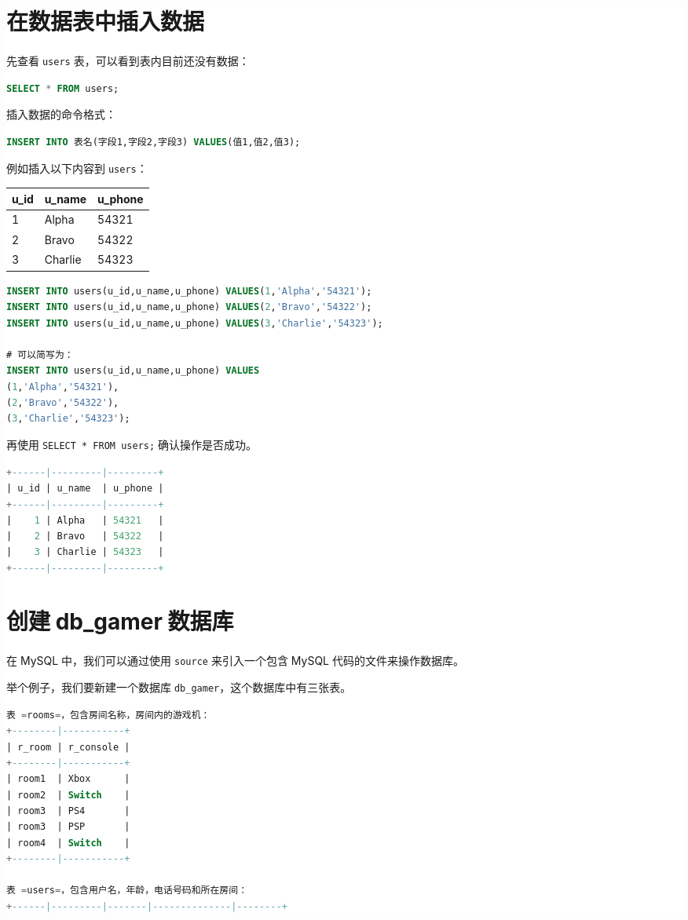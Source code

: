 # 在数据表中插入数据

先查看 `users` 表，可以看到表内目前还没有数据：  

```sql
SELECT * FROM users;
```

插入数据的命令格式：  

```sql
INSERT INTO 表名(字段1,字段2,字段3) VALUES(值1,值2,值3);
```

例如插入以下内容到 `users`：  

| u_id | u_name  | u_phone |
|------|---------|---------|
| 1    | Alpha   | 54321   |
| 2    | Bravo   | 54322   |
| 3    | Charlie | 54323   |

```sql
INSERT INTO users(u_id,u_name,u_phone) VALUES(1,'Alpha','54321');
INSERT INTO users(u_id,u_name,u_phone) VALUES(2,'Bravo','54322');
INSERT INTO users(u_id,u_name,u_phone) VALUES(3,'Charlie','54323');

# 可以简写为：
INSERT INTO users(u_id,u_name,u_phone) VALUES
(1,'Alpha','54321'),
(2,'Bravo','54322'),
(3,'Charlie','54323');
```

再使用 `SELECT * FROM users;` 确认操作是否成功。  

```sql
+------|---------|---------+
| u_id | u_name  | u_phone |
+------|---------|---------+
|    1 | Alpha   | 54321   |
|    2 | Bravo   | 54322   |
|    3 | Charlie | 54323   |
+------|---------|---------+
```

# 创建 db_gamer 数据库

在 MySQL 中，我们可以通过使用 `source` 来引入一个包含 MySQL 代码的文件来操作数据库。  

举个例子，我们要新建一个数据库 `db_gamer`，这个数据库中有三张表。  

```sql
表 =rooms=，包含房间名称，房间内的游戏机：
+--------|-----------+
| r_room | r_console |
+--------|-----------+
| room1  | Xbox      |
| room2  | Switch    |
| room3  | PS4       |
| room3  | PSP       |
| room4  | Switch    |
+--------|-----------+

表 =users=，包含用户名，年龄，电话号码和所在房间：
+------|---------|-------|--------------|--------+
```